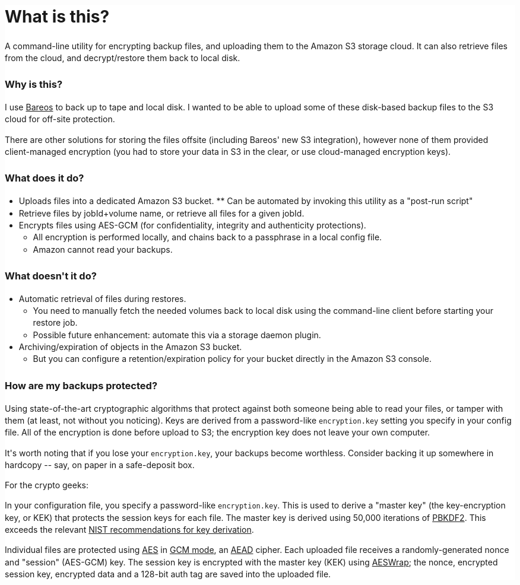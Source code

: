 # What is this?

A command-line utility for encrypting backup files, and uploading them to the Amazon S3 storage cloud.  It can also retrieve files from the cloud, and decrypt/restore them back to local disk.

### Why is this?

I use [Bareos](https://www.bareos.org/) to back up to tape and local disk.  I wanted to be able to upload some of these disk-based backup files to the S3 cloud for off-site protection.

There are other solutions for storing the files offsite (including Bareos' new S3 integration),
however none of them provided client-managed encryption (you had to store your data in S3 in the 
clear, or use cloud-managed encryption keys).

### What does it do?

* Uploads files into a dedicated Amazon S3 bucket.
** Can be automated by invoking this utility as a "post-run script"
* Retrieve files by jobId+volume name, or retrieve all files for a given jobId.
* Encrypts files using AES-GCM (for confidentiality, integrity and authenticity protections).
  - All encryption is performed locally, and chains back to a passphrase in a local config file.
  - Amazon cannot read your backups.

### What doesn't it do?

* Automatic retrieval of files during restores.
  - You need to manually fetch the needed volumes back to local disk using the command-line client before starting your restore job.
  - Possible future enhancement: automate this via a storage daemon plugin.
* Archiving/expiration of objects in the Amazon S3 bucket.
  - But you can configure a retention/expiration policy for your bucket directly in the Amazon S3 console.

### How are my backups protected?

Using state-of-the-art cryptographic algorithms that protect against both someone being able to read your files, or tamper with them (at least, not without you noticing).  Keys are derived from a password-like `encryption.key` setting you specify in your config file.  All of the encryption is done before upload to S3; the encryption key does not leave your own computer.

It's worth noting that if you lose your `encryption.key`, your backups become worthless.  Consider backing it up somewhere in hardcopy -- say, on paper in a safe-deposit box.

For the crypto geeks:

In your configuration file, you specify a password-like `encryption.key`.  This is used to derive a "master key" (the key-encryption key, or KEK) that protects the session keys for each file.  The master key is derived using 50,000 iterations of [PBKDF2](https://en.wikipedia.org/wiki/PBKDF2).  This exceeds the relevant [NIST recommendations for key derivation](https://nvlpubs.nist.gov/nistpubs/Legacy/SP/nistspecialpublication800-132.pdf).

Individual files are protected using [AES](https://en.wikipedia.org/wiki/Advanced_Encryption_Standard) in [GCM mode](https://en.wikipedia.org/wiki/Galois/Counter_Mode), an [AEAD](https://en.wikipedia.org/wiki/Authenticated_encryption) cipher.  Each uploaded file receives a randomly-generated nonce and "session" (AES-GCM) key.  The session key is encrypted with the master key (KEK) using [AESWrap](https://tools.ietf.org/html/rfc3394); the nonce, encrypted session key, encrypted data and a 128-bit auth tag are saved into the uploaded file.
